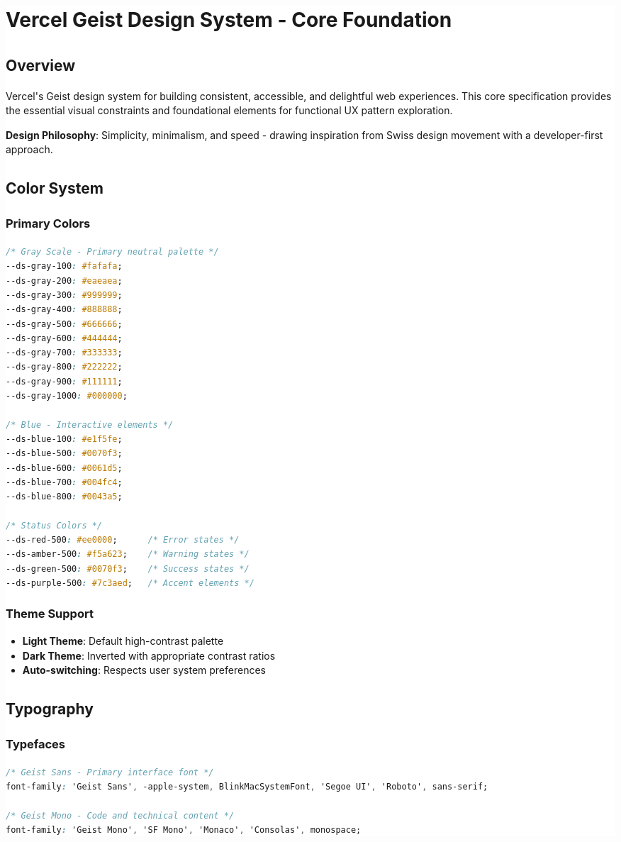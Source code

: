 # Vercel Geist Design System - Core Foundation

## Overview

Vercel's Geist design system for building consistent, accessible, and delightful web experiences. This core specification provides the essential visual constraints and foundational elements for functional UX pattern exploration.

**Design Philosophy**: Simplicity, minimalism, and speed - drawing inspiration from Swiss design movement with a developer-first approach.

## Color System

### Primary Colors
```css
/* Gray Scale - Primary neutral palette */
--ds-gray-100: #fafafa;
--ds-gray-200: #eaeaea;
--ds-gray-300: #999999;
--ds-gray-400: #888888;
--ds-gray-500: #666666;
--ds-gray-600: #444444;
--ds-gray-700: #333333;
--ds-gray-800: #222222;
--ds-gray-900: #111111;
--ds-gray-1000: #000000;

/* Blue - Interactive elements */
--ds-blue-100: #e1f5fe;
--ds-blue-500: #0070f3;
--ds-blue-600: #0061d5;
--ds-blue-700: #004fc4;
--ds-blue-800: #0043a5;

/* Status Colors */
--ds-red-500: #ee0000;      /* Error states */
--ds-amber-500: #f5a623;    /* Warning states */
--ds-green-500: #0070f3;    /* Success states */
--ds-purple-500: #7c3aed;   /* Accent elements */
```

### Theme Support
- **Light Theme**: Default high-contrast palette
- **Dark Theme**: Inverted with appropriate contrast ratios
- **Auto-switching**: Respects user system preferences

## Typography

### Typefaces
```css
/* Geist Sans - Primary interface font */
font-family: 'Geist Sans', -apple-system, BlinkMacSystemFont, 'Segoe UI', 'Roboto', sans-serif;

/* Geist Mono - Code and technical content */
font-family: 'Geist Mono', 'SF Mono', 'Monaco', 'Consolas', monospace;
```
